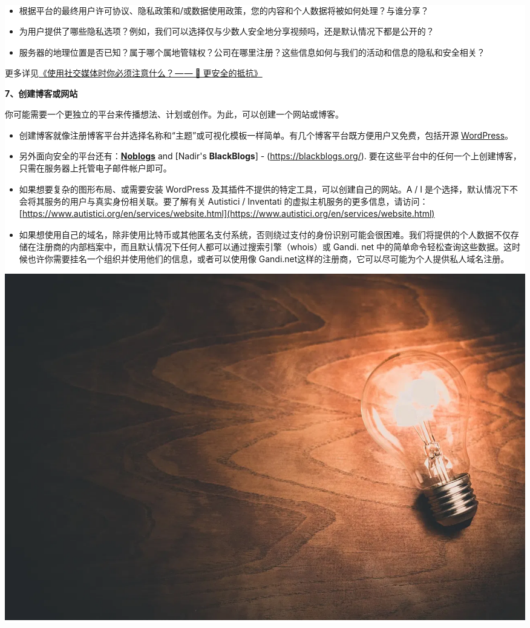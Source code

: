 - 根据平台的最终用户许可协议、隐私政策和/或数据使用政策，您的内容和个人数据将被如何处理？与谁分享？

- 为用户提供了哪些隐私选项？例如，我们可以选择仅与少数人安全地分享视频吗，还是默认情况下都是公开的？

- 服务器的地理位置是否已知？属于哪个属地管辖权？公司在哪里注册？这些信息如何与我们的活动和信息的隐私和安全相关？

更多详见[《使用社交媒体时你必须注意什么？ — — 🔐 更安全的抵抗》](https://www.iyouport.org/%e4%bd%bf%e7%94%a8%e7%a4%be%e4%ba%a4%e5%aa%92%e4%bd%93%e6%97%b6%e4%bd%a0%e5%bf%85%e9%a1%bb%e6%b3%a8%e6%84%8f%e4%bb%80%e4%b9%88%ef%bc%9f%e2%80%8a/)

**7、创建博客或网站**

你可能需要一个更独立的平台来传播想法、计划或创作。为此，可以创建一个网站或博客。

- 创建博客就像注册博客平台并选择名称和“主题”或可视化模板一样简单。有几个博客平台既方便用户又免费，包括开源 [WordPress](WordPress.com)。

- 另外面向安全的平台还有：[**Noblogs**](https://noblogs.org/) and [Nadir's **BlackBlogs**] - (https://blackblogs.org/). 要在这些平台中的任何一个上创建博客，只需在服务器上托管电子邮件帐户即可。

- 如果想要复杂的图形布局、或需要安装 WordPress 及其插件不提供的特定工具，可以创建自己的网站。A / I 是个选择，默认情况下不会将其服务的用户与真实身份相关联。要了解有关 Autistici / Inventati 的虚拟主机服务的更多信息，请访问：[https://www.autistici.org/en/services/website.html](https://www.autistici.org/en/services/website.html)

- 如果想使用自己的域名，除非使用比特币或其他匿名支付系统，否则绕过支付的身份识别可能会很困难。我们将提供的个人数据不仅存储在注册商的内部档案中，而且默认情况下任何人都可以通过搜索引擎（whois）或 Gandi. net 中的简单命令轻松查询这些数据。这时候也许你需要挂名一个组织并使用他们的信息，或者可以使用像 Gandi.net这样的注册商，它可以尽可能为个人提供私人域名注册。

![](images/4.webp)
